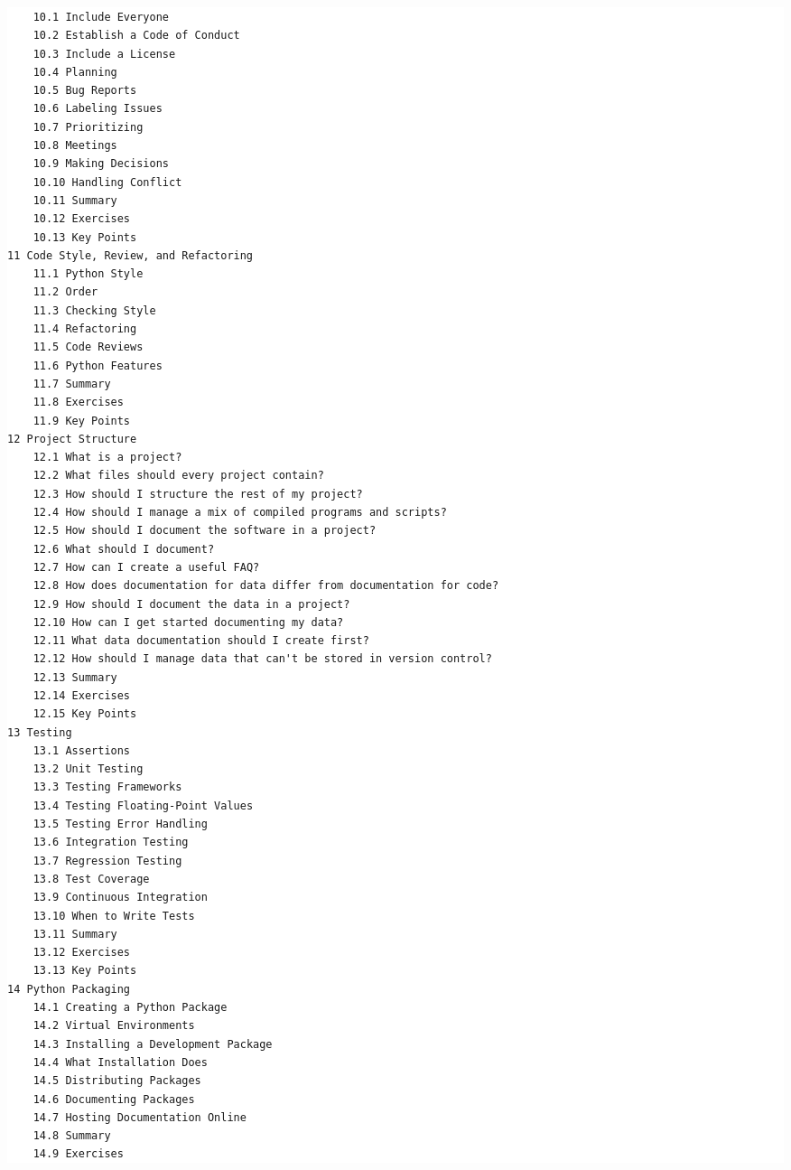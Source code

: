 ```
    10.1 Include Everyone
    10.2 Establish a Code of Conduct
    10.3 Include a License
    10.4 Planning
    10.5 Bug Reports
    10.6 Labeling Issues
    10.7 Prioritizing
    10.8 Meetings
    10.9 Making Decisions
    10.10 Handling Conflict
    10.11 Summary
    10.12 Exercises
    10.13 Key Points
11 Code Style, Review, and Refactoring
    11.1 Python Style
    11.2 Order
    11.3 Checking Style
    11.4 Refactoring
    11.5 Code Reviews
    11.6 Python Features
    11.7 Summary
    11.8 Exercises
    11.9 Key Points
12 Project Structure
    12.1 What is a project?
    12.2 What files should every project contain?
    12.3 How should I structure the rest of my project?
    12.4 How should I manage a mix of compiled programs and scripts?
    12.5 How should I document the software in a project?
    12.6 What should I document?
    12.7 How can I create a useful FAQ?
    12.8 How does documentation for data differ from documentation for code?
    12.9 How should I document the data in a project?
    12.10 How can I get started documenting my data?
    12.11 What data documentation should I create first?
    12.12 How should I manage data that can't be stored in version control?
    12.13 Summary
    12.14 Exercises
    12.15 Key Points
13 Testing
    13.1 Assertions
    13.2 Unit Testing
    13.3 Testing Frameworks
    13.4 Testing Floating-Point Values
    13.5 Testing Error Handling
    13.6 Integration Testing
    13.7 Regression Testing
    13.8 Test Coverage
    13.9 Continuous Integration
    13.10 When to Write Tests
    13.11 Summary
    13.12 Exercises
    13.13 Key Points
14 Python Packaging
    14.1 Creating a Python Package
    14.2 Virtual Environments
    14.3 Installing a Development Package
    14.4 What Installation Does
    14.5 Distributing Packages
    14.6 Documenting Packages
    14.7 Hosting Documentation Online
    14.8 Summary
    14.9 Exercises
```